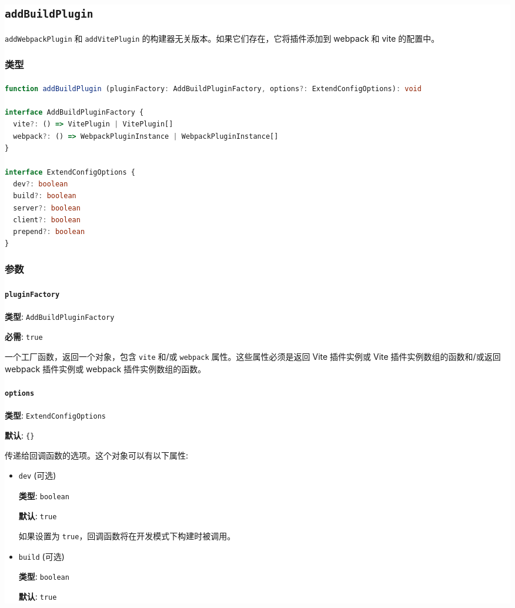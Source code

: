 ```ts
```

## `addBuildPlugin`

`addWebpackPlugin` 和 `addVitePlugin` 的构建器无关版本。如果它们存在，它将插件添加到 webpack 和 vite 的配置中。

### 类型

```ts
function addBuildPlugin (pluginFactory: AddBuildPluginFactory, options?: ExtendConfigOptions): void

interface AddBuildPluginFactory {
  vite?: () => VitePlugin | VitePlugin[]
  webpack?: () => WebpackPluginInstance | WebpackPluginInstance[]
}

interface ExtendConfigOptions {
  dev?: boolean
  build?: boolean
  server?: boolean
  client?: boolean
  prepend?: boolean
}
```

### 参数

#### `pluginFactory`

**类型**: `AddBuildPluginFactory`

**必需**: `true`

一个工厂函数，返回一个对象，包含 `vite` 和/或 `webpack` 属性。这些属性必须是返回 Vite 插件实例或 Vite 插件实例数组的函数和/或返回 webpack 插件实例或 webpack 插件实例数组的函数。

#### `options`

**类型**: `ExtendConfigOptions`

**默认**: `{}`

传递给回调函数的选项。这个对象可以有以下属性:

- `dev` (可选)

  **类型**: `boolean`

  **默认**: `true`

  如果设置为 `true`，回调函数将在开发模式下构建时被调用。

- `build` (可选)

  **类型**: `boolean`

  **默认**: `true`
